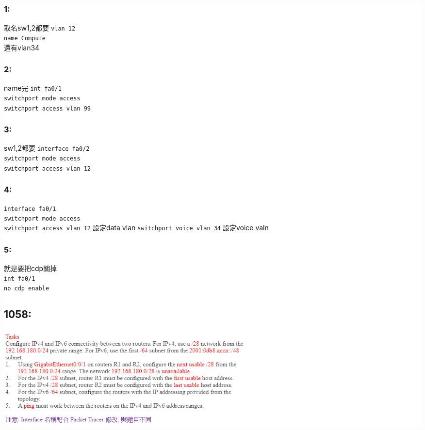 ### 1:  
取名sw1,2都要
`vlan 12`  
`name Compute`  
還有vlan34  
### 2: 
name完
`int fa0/1`     
`switchport mode access`  
`switchport access vlan 99`    

### 3:  
sw1,2都要
`interface fa0/2`  
`switchport mode access`  
`switchport access vlan 12`  

### 4:  
`interface fa0/1`    
`switchport mode access`      
`switchport access vlan 12`  設定data vlan
`switchport voice vlan 34`  設定voice valn

### 5:  
就是要把cdp關掉  
`int fa0/1`   
`no cdp enable`     










## 1058:  
<img src="image-12.png" width="500px">
